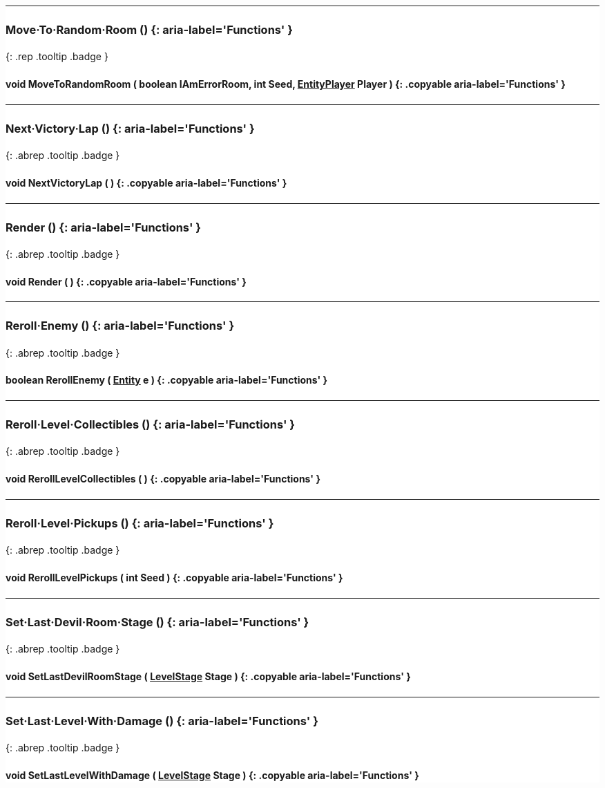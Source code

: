 ___
### Move·To·Random·Room () {: aria-label='Functions' }
[ ](#){: .rep .tooltip .badge }
#### void MoveToRandomRoom ( boolean IAmErrorRoom, int Seed, [EntityPlayer](EntityPlayer.md) Player ) {: .copyable aria-label='Functions' }

___
### Next·Victory·Lap () {: aria-label='Functions' }
[ ](#){: .abrep .tooltip .badge }
#### void NextVictoryLap ( ) {: .copyable aria-label='Functions' }

___
### Render () {: aria-label='Functions' }
[ ](#){: .abrep .tooltip .badge }
#### void Render ( ) {: .copyable aria-label='Functions' }

___
### Reroll·Enemy () {: aria-label='Functions' }
[ ](#){: .abrep .tooltip .badge }
#### boolean RerollEnemy ( [Entity](Entity.md) e ) {: .copyable aria-label='Functions' }

___
### Reroll·Level·Collectibles () {: aria-label='Functions' }
[ ](#){: .abrep .tooltip .badge }
#### void RerollLevelCollectibles ( ) {: .copyable aria-label='Functions' }

___
### Reroll·Level·Pickups () {: aria-label='Functions' }
[ ](#){: .abrep .tooltip .badge }
#### void RerollLevelPickups ( int Seed ) {: .copyable aria-label='Functions' }

___
### Set·Last·Devil·Room·Stage () {: aria-label='Functions' }
[ ](#){: .abrep .tooltip .badge }
#### void SetLastDevilRoomStage ( [LevelStage](enums/LevelStage.md) Stage ) {: .copyable aria-label='Functions' }

___
### Set·Last·Level·With·Damage () {: aria-label='Functions' }
[ ](#){: .abrep .tooltip .badge }
#### void SetLastLevelWithDamage ( [LevelStage](enums/LevelStage.md) Stage ) {: .copyable aria-label='Functions' }
